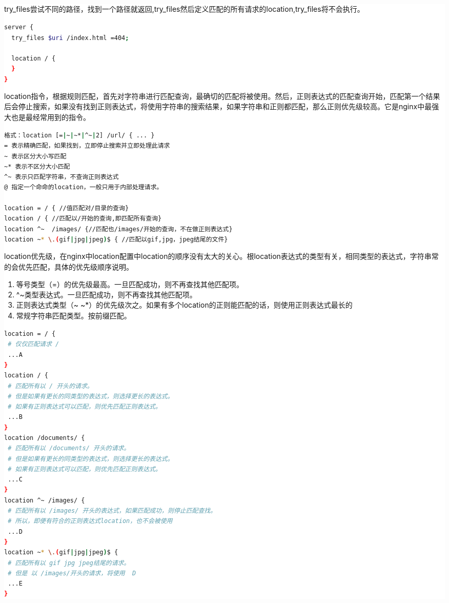 try_files尝试不同的路径，找到一个路径就返回,try_files然后定义匹配的所有请求的location,try_files将不会执行。

```bash
server {
  try_files $uri /index.html =404;

  location / {
  }
}
```

location指令，根据规则匹配，首先对字符串进行匹配查询，最确切的匹配将被使用。然后，正则表达式的匹配查询开始，匹配第一个结果后会停止搜索，如果没有找到正则表达式，将使用字符串的搜索结果，如果字符串和正则都匹配，那么正则优先级较高。它是nginx中最强大也是最经常用到的指令。

```bash
格式：location [=|~|~*|^~|2] /url/ { ... }
= 表示精确匹配，如果找到，立即停止搜索并立即处理此请求
~ 表示区分大小写匹配
~* 表示不区分大小匹配
^~ 表示只匹配字符串，不查询正则表达式
@ 指定一个命命的location，一般只用于内部处理请求。

location = / { //值匹配对/目录的查询}
location / { //匹配以/开始的查询,即匹配所有查询}
location ^~  /images/ {//匹配也/images/开始的查询，不在做正则表达式}
location ~* \.(gif|jpg|jpeg)$ { //匹配以gif,jpg，jpeg结尾的文件}

```

location优先级，在nginx中location配置中location的顺序没有太大的关心。根location表达式的类型有关，相同类型的表达式，字符串常的会优先匹配，具体的优先级顺序说明。

1. 等号类型（=）的优先级最高。一旦匹配成功，则不再查找其他匹配项。
2. ^~类型表达式。一旦匹配成功，则不再查找其他匹配项。
3. 正则表达式类型（~ ~*）的优先级次之。如果有多个location的正则能匹配的话，则使用正则表达式最长的
4. 常规字符串匹配类型。按前缀匹配。

```bash
location = / {
 # 仅仅匹配请求 /
 ...A
}
location / {
 # 匹配所有以 / 开头的请求。
 # 但是如果有更长的同类型的表达式，则选择更长的表达式。
 # 如果有正则表达式可以匹配，则优先匹配正则表达式。
 ...B
}
location /documents/ {
 # 匹配所有以 /documents/ 开头的请求。
 # 但是如果有更长的同类型的表达式，则选择更长的表达式。
 # 如果有正则表达式可以匹配，则优先匹配正则表达式。
 ...C
}
location ^~ /images/ {
 # 匹配所有以 /images/ 开头的表达式，如果匹配成功，则停止匹配查找。
 # 所以，即便有符合的正则表达式location，也不会被使用
 ...D
}
location ~* \.(gif|jpg|jpeg)$ {
 # 匹配所有以 gif jpg jpeg结尾的请求。
 # 但是 以 /images/开头的请求，将使用  D
 ...E
}
```

